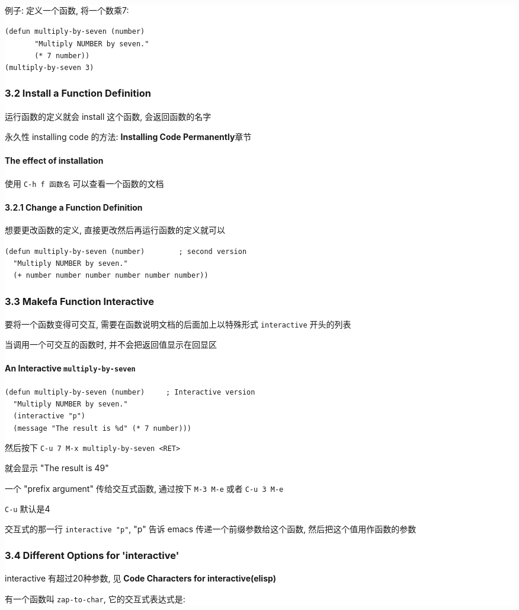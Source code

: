 例子: 定义一个函数, 将一个数乘7:

``` elisp
(defun multiply-by-seven (number)
       "Multiply NUMBER by seven."
       (* 7 number))
(multiply-by-seven 3)
```

### 3.2 Install a Function Definition ###

运行函数的定义就会 install 这个函数, 会返回函数的名字

永久性 installing  code 的方法: **Installing Code Permanently**章节

#### The effect of installation ####

使用 `C-h f 函数名`  可以查看一个函数的文档

#### 3.2.1 Change a Function Definition ####

想要更改函数的定义, 直接更改然后再运行函数的定义就可以

``` elisp
(defun multiply-by-seven (number)        ; second version
  "Multiply NUMBER by seven."
  (+ number number number number number number))
```

### 3.3 Makefa Function Interactive ###

要将一个函数变得可交互, 需要在函数说明文档的后面加上以特殊形式 `interactive` 开头的列表

当调用一个可交互的函数时, 并不会把返回值显示在回显区

#### An Interactive `multiply-by-seven` ####

``` elisp
(defun multiply-by-seven (number)     ; Interactive version
  "Multiply NUMBER by seven."
  (interactive "p")
  (message "The result is %d" (* 7 number)))
```

然后按下 `C-u 7 M-x multiply-by-seven <RET>`

就会显示 "The result is 49"

一个 "prefix argument" 传给交互式函数, 通过按下 `M-3 M-e` 或者 `C-u 3 M-e`

`C-u` 默认是4

交互式的那一行 `interactive "p"`, "p" 告诉 emacs 传递一个前缀参数给这个函数, 然后把这个值用作函数的参数

### 3.4 Different Options for 'interactive' ###

interactive 有超过20种参数, 见 **Code Characters for interactive(elisp)**

有一个函数叫 `zap-to-char`, 它的交互式表达式是:
